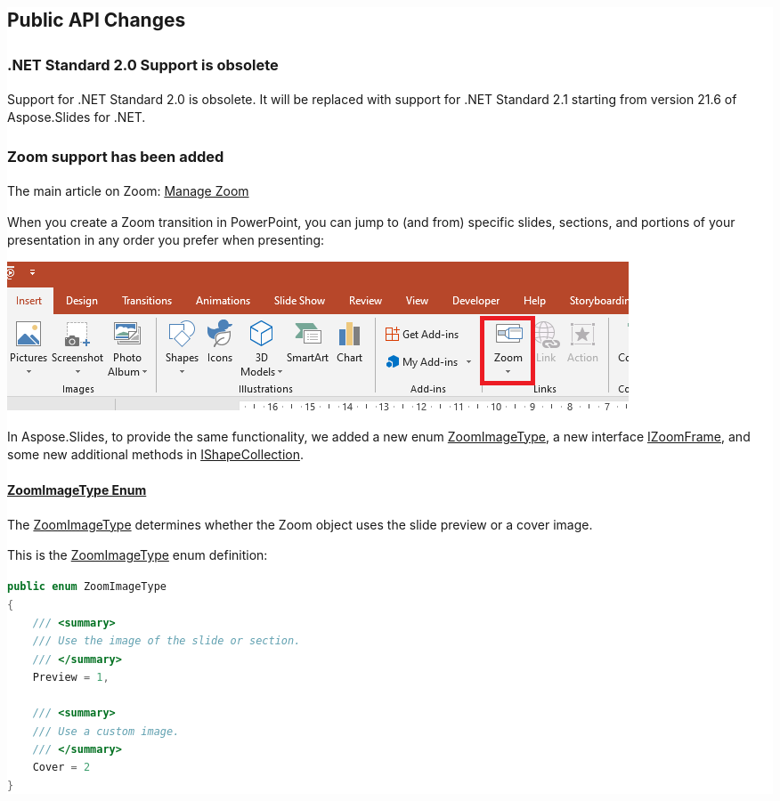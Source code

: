 ## Public API Changes ##

### .NET Standard 2.0 Support is obsolete ###

Support for .NET Standard 2.0 is obsolete. It will be replaced with support for .NET Standard 2.1 starting from version 21.6 of Aspose.Slides for .NET.

### Zoom support has been added ###

The main article on Zoom: [Manage Zoom](https://docs.aspose.com/slides/net/manage-zoom/)

When you create a Zoom transition in PowerPoint, you can jump to (and from) specific slides, sections, and portions of your presentation in any order you prefer when presenting:

![Zoom in PowerPoint](1619798273734-617.png)

In Aspose.Slides, to provide the same functionality, we added a new enum [ZoomImageType](https://apireference.aspose.com/slides/net/aspose.slides/zoomimagetype), a new interface [IZoomFrame](https://apireference.aspose.com/slides/net/aspose.slides/izoomframe), and some new additional methods in [IShapeCollection](https://apireference.aspose.com/slides/net/aspose.slides/ishapecollection).

#### [ZoomImageType Enum](https://apireference.aspose.com/slides/net/aspose.slides/zoomimagetype) ####

The [ZoomImageType](https://apireference.aspose.com/slides/net/aspose.slides/zoomimagetype) determines whether the Zoom object uses the slide preview or a cover image.

This is the [ZoomImageType](https://apireference.aspose.com/slides/net/aspose.slides/zoomimagetype) enum definition: 

``` csharp
public enum ZoomImageType
{
    /// <summary>
    /// Use the image of the slide or section.
    /// </summary>
    Preview = 1,

    /// <summary>
    /// Use a custom image.
    /// </summary>
    Cover = 2
}
```
